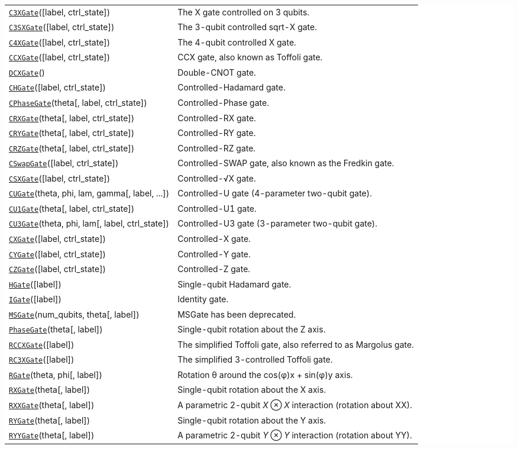 |                                                                                                                       |                                                                      |
| --------------------------------------------------------------------------------------------------------------------- | -------------------------------------------------------------------- |
| [`C3XGate`](qiskit.circuit.library.C3XGate "qiskit.circuit.library.C3XGate")(\[label, ctrl\_state])                   | The X gate controlled on 3 qubits.                                   |
| [`C3SXGate`](qiskit.circuit.library.C3SXGate "qiskit.circuit.library.C3SXGate")(\[label, ctrl\_state])                | The 3-qubit controlled sqrt-X gate.                                  |
| [`C4XGate`](qiskit.circuit.library.C4XGate "qiskit.circuit.library.C4XGate")(\[label, ctrl\_state])                   | The 4-qubit controlled X gate.                                       |
| [`CCXGate`](qiskit.circuit.library.CCXGate "qiskit.circuit.library.CCXGate")(\[label, ctrl\_state])                   | CCX gate, also known as Toffoli gate.                                |
| [`DCXGate`](qiskit.circuit.library.DCXGate "qiskit.circuit.library.DCXGate")()                                        | Double-CNOT gate.                                                    |
| [`CHGate`](qiskit.circuit.library.CHGate "qiskit.circuit.library.CHGate")(\[label, ctrl\_state])                      | Controlled-Hadamard gate.                                            |
| [`CPhaseGate`](qiskit.circuit.library.CPhaseGate "qiskit.circuit.library.CPhaseGate")(theta\[, label, ctrl\_state])   | Controlled-Phase gate.                                               |
| [`CRXGate`](qiskit.circuit.library.CRXGate "qiskit.circuit.library.CRXGate")(theta\[, label, ctrl\_state])            | Controlled-RX gate.                                                  |
| [`CRYGate`](qiskit.circuit.library.CRYGate "qiskit.circuit.library.CRYGate")(theta\[, label, ctrl\_state])            | Controlled-RY gate.                                                  |
| [`CRZGate`](qiskit.circuit.library.CRZGate "qiskit.circuit.library.CRZGate")(theta\[, label, ctrl\_state])            | Controlled-RZ gate.                                                  |
| [`CSwapGate`](qiskit.circuit.library.CSwapGate "qiskit.circuit.library.CSwapGate")(\[label, ctrl\_state])             | Controlled-SWAP gate, also known as the Fredkin gate.                |
| [`CSXGate`](qiskit.circuit.library.CSXGate "qiskit.circuit.library.CSXGate")(\[label, ctrl\_state])                   | Controlled-√X gate.                                                  |
| [`CUGate`](qiskit.circuit.library.CUGate "qiskit.circuit.library.CUGate")(theta, phi, lam, gamma\[, label, ...])      | Controlled-U gate (4-parameter two-qubit gate).                      |
| [`CU1Gate`](qiskit.circuit.library.CU1Gate "qiskit.circuit.library.CU1Gate")(theta\[, label, ctrl\_state])            | Controlled-U1 gate.                                                  |
| [`CU3Gate`](qiskit.circuit.library.CU3Gate "qiskit.circuit.library.CU3Gate")(theta, phi, lam\[, label, ctrl\_state])  | Controlled-U3 gate (3-parameter two-qubit gate).                     |
| [`CXGate`](qiskit.circuit.library.CXGate "qiskit.circuit.library.CXGate")(\[label, ctrl\_state])                      | Controlled-X gate.                                                   |
| [`CYGate`](qiskit.circuit.library.CYGate "qiskit.circuit.library.CYGate")(\[label, ctrl\_state])                      | Controlled-Y gate.                                                   |
| [`CZGate`](qiskit.circuit.library.CZGate "qiskit.circuit.library.CZGate")(\[label, ctrl\_state])                      | Controlled-Z gate.                                                   |
| [`HGate`](qiskit.circuit.library.HGate "qiskit.circuit.library.HGate")(\[label])                                      | Single-qubit Hadamard gate.                                          |
| [`IGate`](qiskit.circuit.library.IGate "qiskit.circuit.library.IGate")(\[label])                                      | Identity gate.                                                       |
| [`MSGate`](qiskit.circuit.library.MSGate "qiskit.circuit.library.MSGate")(num\_qubits, theta\[, label])               | MSGate has been deprecated.                                          |
| [`PhaseGate`](qiskit.circuit.library.PhaseGate "qiskit.circuit.library.PhaseGate")(theta\[, label])                   | Single-qubit rotation about the Z axis.                              |
| [`RCCXGate`](qiskit.circuit.library.RCCXGate "qiskit.circuit.library.RCCXGate")(\[label])                             | The simplified Toffoli gate, also referred to as Margolus gate.      |
| [`RC3XGate`](qiskit.circuit.library.RC3XGate "qiskit.circuit.library.RC3XGate")(\[label])                             | The simplified 3-controlled Toffoli gate.                            |
| [`RGate`](qiskit.circuit.library.RGate "qiskit.circuit.library.RGate")(theta, phi\[, label])                          | Rotation θ around the cos(φ)x + sin(φ)y axis.                        |
| [`RXGate`](qiskit.circuit.library.RXGate "qiskit.circuit.library.RXGate")(theta\[, label])                            | Single-qubit rotation about the X axis.                              |
| [`RXXGate`](qiskit.circuit.library.RXXGate "qiskit.circuit.library.RXXGate")(theta\[, label])                         | A parametric 2-qubit $X \otimes X$ interaction (rotation about XX).  |
| [`RYGate`](qiskit.circuit.library.RYGate "qiskit.circuit.library.RYGate")(theta\[, label])                            | Single-qubit rotation about the Y axis.                              |
| [`RYYGate`](qiskit.circuit.library.RYYGate "qiskit.circuit.library.RYYGate")(theta\[, label])                         | A parametric 2-qubit $Y \otimes Y$ interaction (rotation about YY).  |